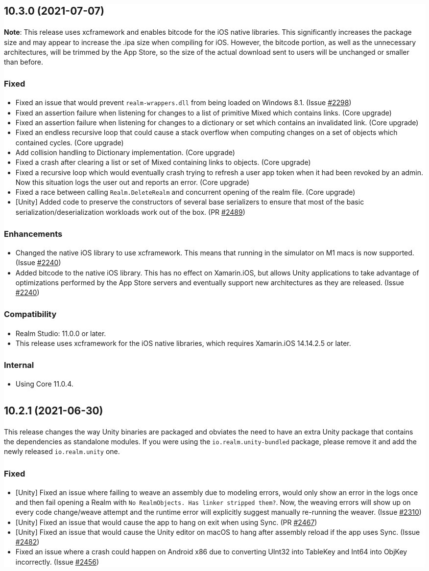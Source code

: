 ## 10.3.0 (2021-07-07)

**Note**: This release uses xcframework and enables bitcode for the iOS native libraries. This significantly increases the package size and may appear to increase the .ipa size when compiling for iOS. However, the bitcode portion, as well as the unnecessary architectures, will be trimmed by the App Store, so the size of the actual download sent to users will be unchanged or smaller than before.

### Fixed
* Fixed an issue that would prevent `realm-wrappers.dll` from being loaded on Windows 8.1. (Issue [#2298](https://github.com/realm/realm-dotnet/issues/2298))
* Fixed an assertion failure when listening for changes to a list of primitive Mixed which contains links. (Core upgrade)
* Fixed an assertion failure when listening for changes to a dictionary or set which contains an invalidated link. (Core upgrade)
* Fixed an endless recursive loop that could cause a stack overflow when computing changes on a set of objects which contained cycles. (Core upgrade)
* Add collision handling to Dictionary implementation. (Core upgrade)
* Fixed a crash after clearing a list or set of Mixed containing links to objects. (Core upgrade)
* Fixed a recursive loop which would eventually crash trying to refresh a user app token when it had been revoked by an admin. Now this situation logs the user out and reports an error. (Core upgrade)
* Fixed a race between calling `Realm.DeleteRealm` and concurrent opening of the realm file. (Core upgrade)
* \[Unity\] Added code to preserve the constructors of several base serializers to ensure that most of the basic serialization/deserialization workloads work out of the box. (PR [#2489](https://github.com/realm/realm-dotnet/pull/2489))

### Enhancements
* Changed the native iOS library to use xcframework. This means that running in the simulator on M1 macs is now supported. (Issue [#2240](https://github.com/realm/realm-dotnet/issues/2240))
* Added bitcode to the native iOS library. This has no effect on Xamarin.iOS, but allows Unity applications to take advantage of optimizations performed by the App Store servers and eventually support new architectures as they are released. (Issue [#2240](https://github.com/realm/realm-dotnet/issues/2240))

### Compatibility
* Realm Studio: 11.0.0 or later.
* This release uses xcframework for the iOS native libraries, which requires Xamarin.iOS 14.14.2.5 or later.

### Internal
* Using Core 11.0.4.

## 10.2.1 (2021-06-30)

This release changes the way Unity binaries are packaged and obviates the need to have an extra Unity package that contains the dependencies as standalone modules. If you were using the `io.realm.unity-bundled` package, please remove it and add the newly released `io.realm.unity` one.

### Fixed
* \[Unity\] Fixed an issue where failing to weave an assembly due to modeling errors, would only show an error in the logs once and then fail opening a Realm with `No RealmObjects. Has linker stripped them?`. Now, the weaving errors will show up on every code change/weave attempt and the runtime error will explicitly suggest manually re-running the weaver. (Issue [#2310](https://github.com/realm/realm-dotnet/issues/2310))
* \[Unity\] Fixed an issue that would cause the app to hang on exit when using Sync. (PR [#2467](https://github.com/realm/realm-dotnet/pull/2467))
* \[Unity\] Fixed an issue that would cause the Unity editor on macOS to hang after assembly reload if the app uses Sync. (Issue [#2482](https://github.com/realm/realm-dotnet/issues/2482))
* Fixed an issue where a crash could happen on Android x86 due to converting UInt32 into TableKey and Int64 into ObjKey incorrectly. (Issue [#2456](https://github.com/realm/realm-dotnet/issues/2456))
